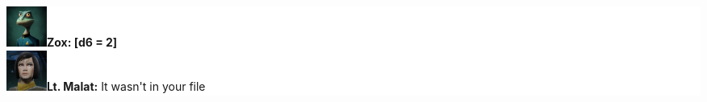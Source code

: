 <img src="../images/auto/Zox.png" alt="Zox" width="50" height="50">**Zox:   [d6 = 2]**<br />
<img src="../images/auto/LtMalat.PNG" alt="Lt. Malat" width="50" height="50">**Lt. Malat:** It wasn't in your file<br />